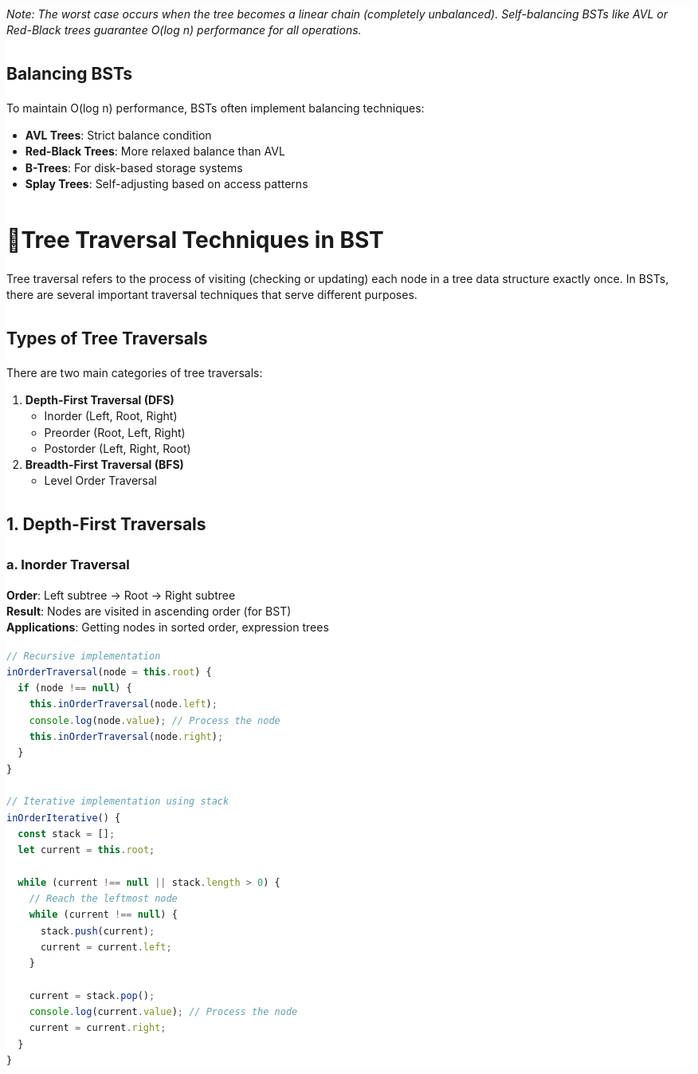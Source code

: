 *Note: The worst case occurs when the tree becomes a linear chain (completely unbalanced). Self-balancing BSTs like AVL or Red-Black trees guarantee O(log n) performance for all operations.*

## Balancing BSTs

To maintain O(log n) performance, BSTs often implement balancing techniques:
- **AVL Trees**: Strict balance condition
- **Red-Black Trees**: More relaxed balance than AVL
- **B-Trees**: For disk-based storage systems
- **Splay Trees**: Self-adjusting based on access patterns

# 🚀Tree Traversal Techniques in BST

Tree traversal refers to the process of visiting (checking or updating) each node in a tree data structure exactly once. In BSTs, there are several important traversal techniques that serve different purposes.

## Types of Tree Traversals

There are two main categories of tree traversals:
1. **Depth-First Traversal (DFS)**
   - Inorder (Left, Root, Right)
   - Preorder (Root, Left, Right)
   - Postorder (Left, Right, Root)
2. **Breadth-First Traversal (BFS)**
   - Level Order Traversal

## 1. Depth-First Traversals

### a. Inorder Traversal

**Order**: Left subtree → Root → Right subtree  
**Result**: Nodes are visited in ascending order (for BST)  
**Applications**: Getting nodes in sorted order, expression trees

```javascript
// Recursive implementation
inOrderTraversal(node = this.root) {
  if (node !== null) {
    this.inOrderTraversal(node.left);
    console.log(node.value); // Process the node
    this.inOrderTraversal(node.right);
  }
}

// Iterative implementation using stack
inOrderIterative() {
  const stack = [];
  let current = this.root;
  
  while (current !== null || stack.length > 0) {
    // Reach the leftmost node
    while (current !== null) {
      stack.push(current);
      current = current.left;
    }
    
    current = stack.pop();
    console.log(current.value); // Process the node
    current = current.right;
  }
}
```